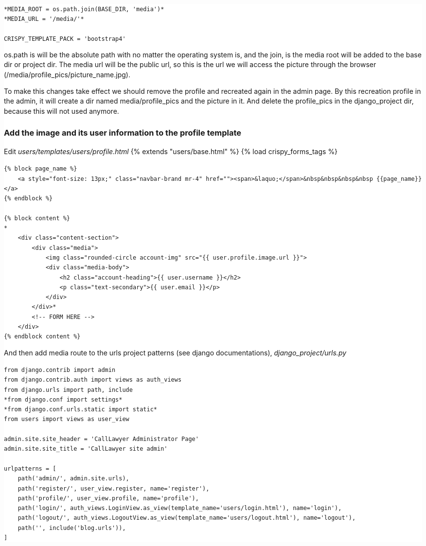 	*MEDIA_ROOT = os.path.join(BASE_DIR, 'media')*
	*MEDIA_URL = '/media/'*

	CRISPY_TEMPLATE_PACK = 'bootstrap4'

os.path is will be the absolute path with no matter the operating system is, and the join, is the media root will be added to the base dir or project dir. The media url will be the public url, so this is the url we will access the picture through the browser (/media/profile_pics/picture_name.jpg).

To make this changes take effect we should remove the profile and recreated again in the admin page. By this recreation profile in the admin, it will create a dir named media/profile_pics and the picture in it. And delete the profile_pics in the django_project dir, because this will not used anymore.


### Add the image and its user information to the profile template
Edit *users/templates/users/profile.html*
	{% extends "users/base.html" %}
	{% load crispy_forms_tags %}

	{% block page_name %}
		<a style="font-size: 13px;" class="navbar-brand mr-4" href=""><span>&laquo;</span>&nbsp&nbsp&nbsp&nbsp {{page_name}}</a>
	{% endblock %}

	{% block content %}
	*
		<div class="content-section">
			<div class="media">
				<img class="rounded-circle account-img" src="{{ user.profile.image.url }}">
				<div class="media-body">
					<h2 class="account-heading">{{ user.username }}</h2>
					<p class="text-secondary">{{ user.email }}</p>
				</div>
			</div>*
			<!-- FORM HERE -->
		</div>
	{% endblock content %}

And then add media route to the urls project patterns (see django documentations),
*django_project/urls.py*

	from django.contrib import admin
	from django.contrib.auth import views as auth_views
	from django.urls import path, include
	*from django.conf import settings*
	*from django.conf.urls.static import static*
	from users import views as user_view

	admin.site.site_header = 'CallLawyer Administrator Page'
	admin.site.site_title = 'CallLawyer site admin'

	urlpatterns = [
	    path('admin/', admin.site.urls),
	    path('register/', user_view.register, name='register'),
	    path('profile/', user_view.profile, name='profile'),
	    path('login/', auth_views.LoginView.as_view(template_name='users/login.html'), name='login'),
	    path('logout/', auth_views.LogoutView.as_view(template_name='users/logout.html'), name='logout'),
	    path('', include('blog.urls')),
	]

